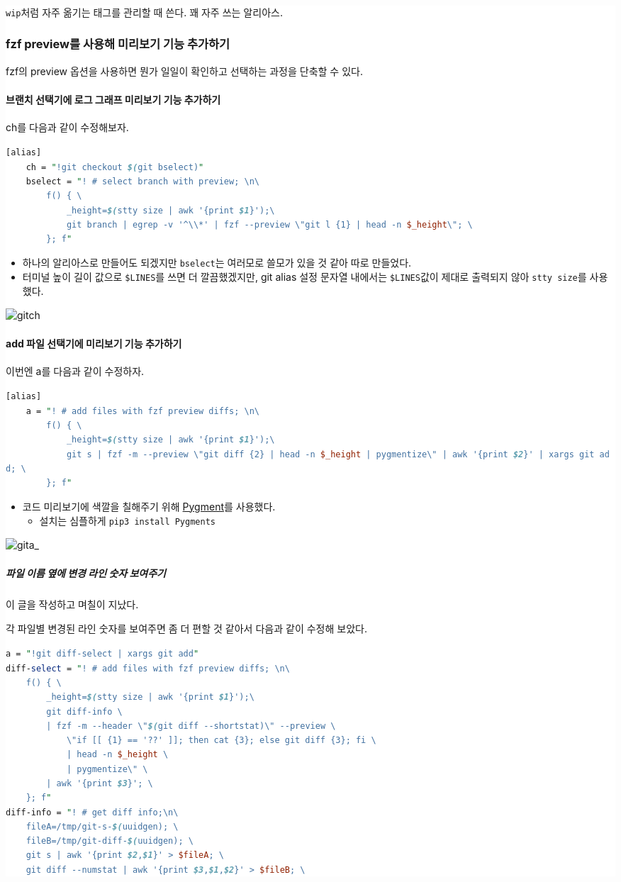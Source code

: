 `wip`처럼 자주 옮기는 태그를 관리할 때 쓴다. 꽤 자주 쓰는 알리아스.

### fzf preview를 사용해 미리보기 기능 추가하기

fzf의 preview 옵션을 사용하면 뭔가 일일이 확인하고 선택하는 과정을 단축할 수 있다.

#### 브랜치 선택기에 로그 그래프 미리보기 기능 추가하기

ch를 다음과 같이 수정해보자.

```perl
[alias]
    ch = "!git checkout $(git bselect)"
    bselect = "! # select branch with preview; \n\
        f() { \
            _height=$(stty size | awk '{print $1}');\
            git branch | egrep -v '^\\*' | fzf --preview \"git l {1} | head -n $_height\"; \
        }; f"
```

* 하나의 알리아스로 만들어도 되겠지만 `bselect`는 여러모로 쓸모가 있을 것 같아 따로 만들었다.
* 터미널 높이 길이 값으로 `$LINES`를 쓰면 더 깔끔했겠지만, git alias 설정 문자열 내에서는 `$LINES`값이 제대로 출력되지 않아 `stty size`를 사용했다.

![gitch]( /resource/wiki/git-alias/49552798-6901a380-f938-11e8-9c62-8b9228492f55.gif )

#### add 파일 선택기에 미리보기 기능 추가하기

이번엔 a를 다음과 같이 수정하자.

```perl
[alias]
    a = "! # add files with fzf preview diffs; \n\
        f() { \
            _height=$(stty size | awk '{print $1}');\
            git s | fzf -m --preview \"git diff {2} | head -n $_height | pygmentize\" | awk '{print $2}' | xargs git add; \
        }; f"
```

* 코드 미리보기에 색깔을 칠해주기 위해 [Pygment](http://pygments.org/)를 사용했다.
    * 설치는 심플하게 `pip3 install Pygments`

![gita_]( /resource/wiki/git-alias/49553461-2392a580-f93b-11e8-9117-ea0d32c24ee0.gif )

##### 파일 이름 옆에 변경 라인 숫자 보여주기

이 글을 작성하고 며칠이 지났다.

각 파일별 변경된 라인 숫자를 보여주면 좀 더 편할 것 같아서 다음과 같이 수정해 보았다.

```perl
a = "!git diff-select | xargs git add"
diff-select = "! # add files with fzf preview diffs; \n\
    f() { \
        _height=$(stty size | awk '{print $1}');\
        git diff-info \
        | fzf -m --header \"$(git diff --shortstat)\" --preview \
            \"if [[ {1} == '??' ]]; then cat {3}; else git diff {3}; fi \
            | head -n $_height \
            | pygmentize\" \
        | awk '{print $3}'; \
    }; f"
diff-info = "! # get diff info;\n\
    fileA=/tmp/git-s-$(uuidgen); \
    fileB=/tmp/git-diff-$(uuidgen); \
    git s | awk '{print $2,$1}' > $fileA; \
    git diff --numstat | awk '{print $3,$1,$2}' > $fileB; \
```